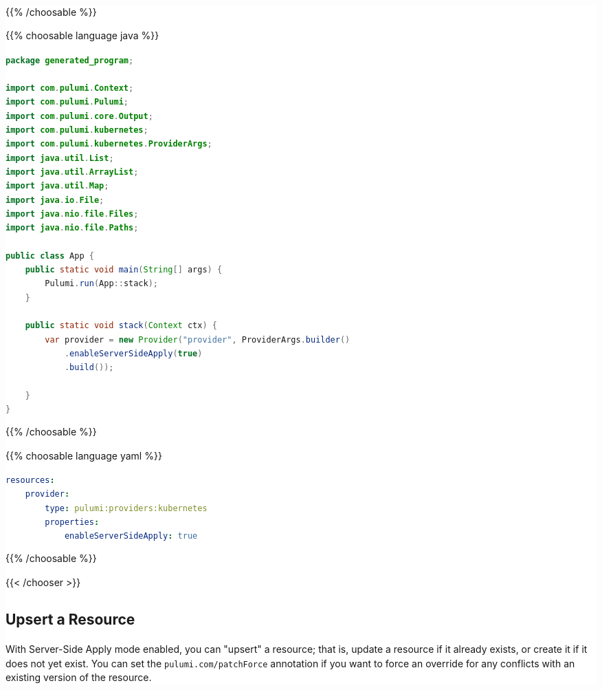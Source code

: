 {{% /choosable %}}

{{% choosable language java %}}

```java
package generated_program;

import com.pulumi.Context;
import com.pulumi.Pulumi;
import com.pulumi.core.Output;
import com.pulumi.kubernetes;
import com.pulumi.kubernetes.ProviderArgs;
import java.util.List;
import java.util.ArrayList;
import java.util.Map;
import java.io.File;
import java.nio.file.Files;
import java.nio.file.Paths;

public class App {
    public static void main(String[] args) {
        Pulumi.run(App::stack);
    }

    public static void stack(Context ctx) {
        var provider = new Provider("provider", ProviderArgs.builder()
            .enableServerSideApply(true)
            .build());

    }
}
```

{{% /choosable %}}

{{% choosable language yaml %}}

```yaml
resources:
    provider:
        type: pulumi:providers:kubernetes
        properties:
            enableServerSideApply: true
```

{{% /choosable %}}

{{< /chooser >}}

## Upsert a Resource

With Server-Side Apply mode enabled, you can "upsert" a resource; that is, update a resource if it already exists, or create it if it does not yet exist. You can set the `pulumi.com/patchForce` annotation if you want to force an override for any conflicts with an existing version of the resource.
